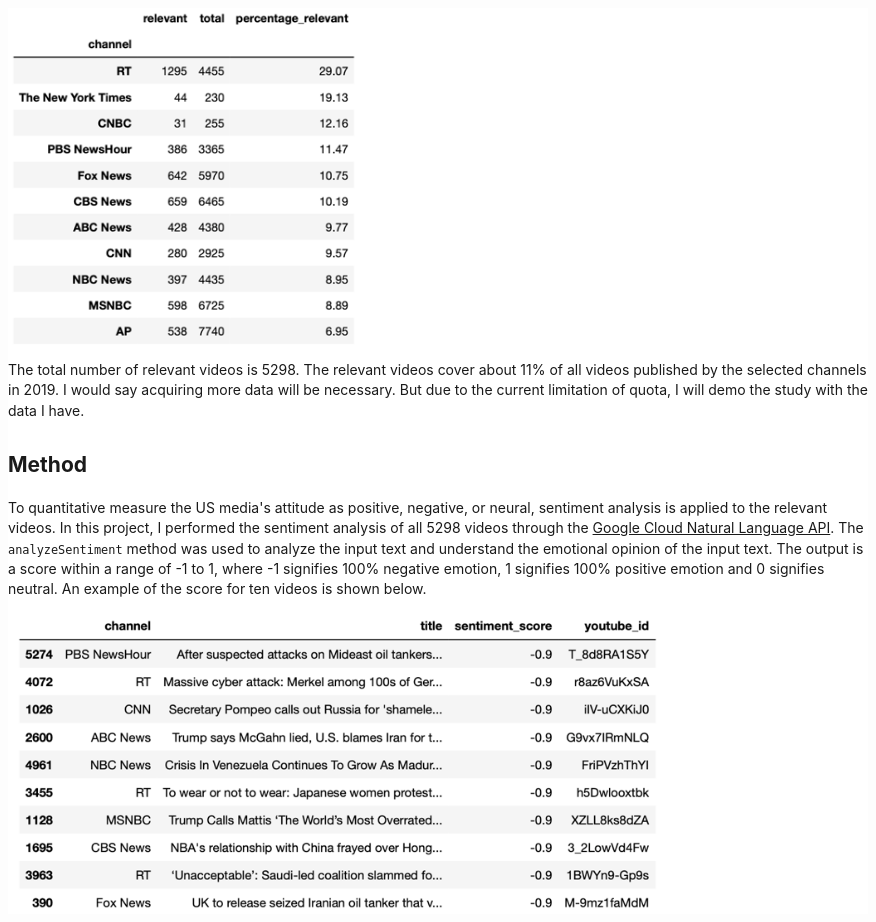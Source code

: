 <img align="center" src="fig/Picture4.png" width="350px" clear="both"/>

The total number of relevant videos is 5298. The relevant videos cover about 11% of all videos published by the selected channels in 2019. I would say acquiring more data will be necessary. But due to the current limitation of quota, I will demo the study with the data I have.

## Method

To quantitative measure the US media's attitude as positive, negative, or neural, sentiment analysis is applied to the relevant videos. In this project, I performed the sentiment analysis of all 5298 videos through the [Google Cloud Natural Language API](https://cloud.google.com/natural-language/docs/sentiment-tutorial). The `analyzeSentiment` method was used to analyze the input text and understand the emotional opinion of the input text. The output is a score within a range of -1 to 1, where -1 signifies 100% negative emotion, 1 signifies 100% positive emotion and 0 signifies neutral. An example of the score for ten videos is shown below.

<img align="center" src="fig/Picture5.png" width="650px" clear="both"/>
